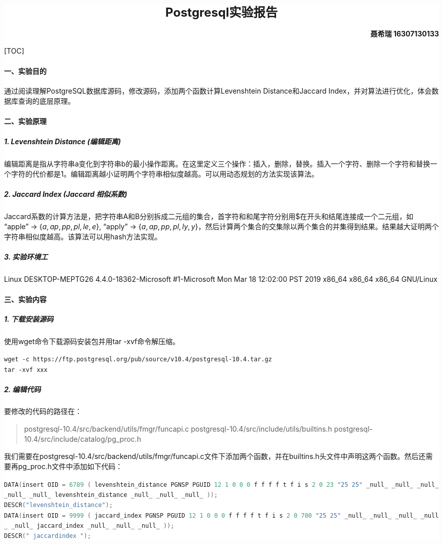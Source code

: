 <center> <font size=5> <b>Postgresql实验报告</b></font>
</center>
<p align=right> <strong>聂希瑞 16307130133</strong></p>

[TOC]

#### 一、实验目的

​		通过阅读理解PostgreSQL数据库源码，修改源码，添加两个函数计算Levenshtein Distance和Jaccard Index，并对算法进行优化，体会数据库查询的底层原理。

#### 二、实验原理

##### 1. Levenshtein Distance (编辑距离)

​		编辑距离是指从字符串a变化到字符串b的最小操作距离。在这里定义三个操作：插入，删除，替换。插入一个字符、删除一个字符和替换一个字符的代价都是1。编辑距离越小证明两个字符串相似度越高。可以用动态规划的方法实现该算法。

##### 2. Jaccard Index (Jaccard 相似系数)

​		Jaccard系数的计算方法是，把字符串A和B分别拆成二元组的集合，首字符和和尾字符分别用$在开头和结尾连接成一个二元组，如 “apple” -> {$a, ap, pp, pl, le, e$}, “apply” -> {$a, ap, pp, pl, ly, y$}，然后计算两个集合的交集除以两个集合的并集得到结果。结果越大证明两个字符串相似度越高。该算法可以用hash方法实现。

##### 3. 实验环境工

Linux DESKTOP-MEPTG26 4.4.0-18362-Microsoft #1-Microsoft Mon Mar 18 12:02:00 PST 2019 x86_64 x86_64 x86_64 GNU/Linux

#### 三、实验内容

##### 1. 下载安装源码

使用wget命令下载源码安装包并用tar -xvf命令解压缩。

```shell
wget -c https://ftp.postgresql.org/pub/source/v10.4/postgresql-10.4.tar.gz
tar -xvf xxx
```

##### 2. 编辑代码

要修改的代码的路径在：

>   postgresql-10.4/src/backend/utils/fmgr/funcapi.c
>   postgresql-10.4/src/include/utils/builtins.h
>   postgresql-10.4/src/include/catalog/pg_proc.h

我们需要在postgresql-10.4/src/backend/utils/fmgr/funcapi.c文件下添加两个函数，并在builtins.h头文件中声明这两个函数。然后还需要再pg_proc.h文件中添加如下代码：

```c
DATA(insert OID = 6789 ( levenshtein_distance PGNSP PGUID 12 1 0 0 0 f f f f t f i s 2 0 23 "25 25" _null_ _null_ _null_ _null_ _null_ levenshtein_distance _null_ _null_ _null_ ));
DESCR("levenshtein_distance");
DATA(insert OID = 9999 ( jaccard_index PGNSP PGUID 12 1 0 0 0 f f f f t f i s 2 0 700 "25 25" _null_ _null_ _null_ _null_ _null_ jaccard_index _null_ _null_ _null_ ));
DESCR(" jaccardindex ");
```
